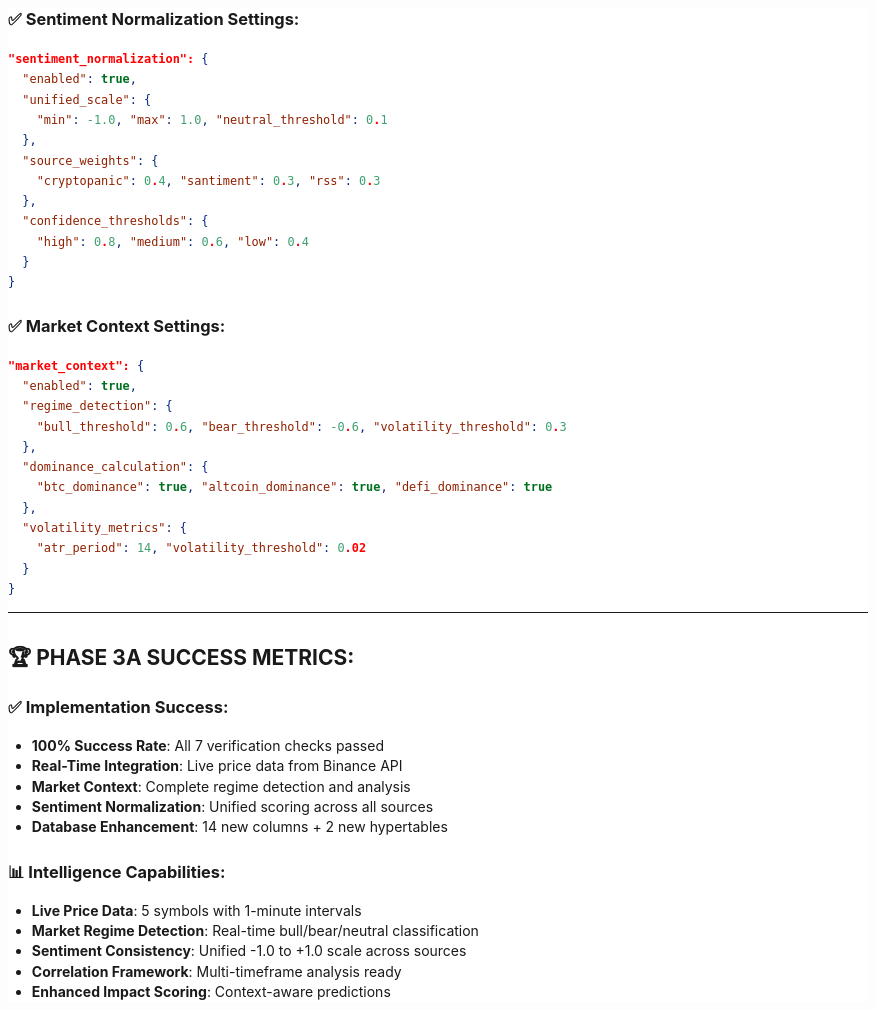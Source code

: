 ### **✅ Sentiment Normalization Settings:**
```json
"sentiment_normalization": {
  "enabled": true,
  "unified_scale": {
    "min": -1.0, "max": 1.0, "neutral_threshold": 0.1
  },
  "source_weights": {
    "cryptopanic": 0.4, "santiment": 0.3, "rss": 0.3
  },
  "confidence_thresholds": {
    "high": 0.8, "medium": 0.6, "low": 0.4
  }
}
```

### **✅ Market Context Settings:**
```json
"market_context": {
  "enabled": true,
  "regime_detection": {
    "bull_threshold": 0.6, "bear_threshold": -0.6, "volatility_threshold": 0.3
  },
  "dominance_calculation": {
    "btc_dominance": true, "altcoin_dominance": true, "defi_dominance": true
  },
  "volatility_metrics": {
    "atr_period": 14, "volatility_threshold": 0.02
  }
}
```

---

## 🏆 **PHASE 3A SUCCESS METRICS:**

### **✅ Implementation Success:**
- **100% Success Rate**: All 7 verification checks passed
- **Real-Time Integration**: Live price data from Binance API
- **Market Context**: Complete regime detection and analysis
- **Sentiment Normalization**: Unified scoring across all sources
- **Database Enhancement**: 14 new columns + 2 new hypertables

### **📊 Intelligence Capabilities:**
- **Live Price Data**: 5 symbols with 1-minute intervals
- **Market Regime Detection**: Real-time bull/bear/neutral classification
- **Sentiment Consistency**: Unified -1.0 to +1.0 scale across sources
- **Correlation Framework**: Multi-timeframe analysis ready
- **Enhanced Impact Scoring**: Context-aware predictions

